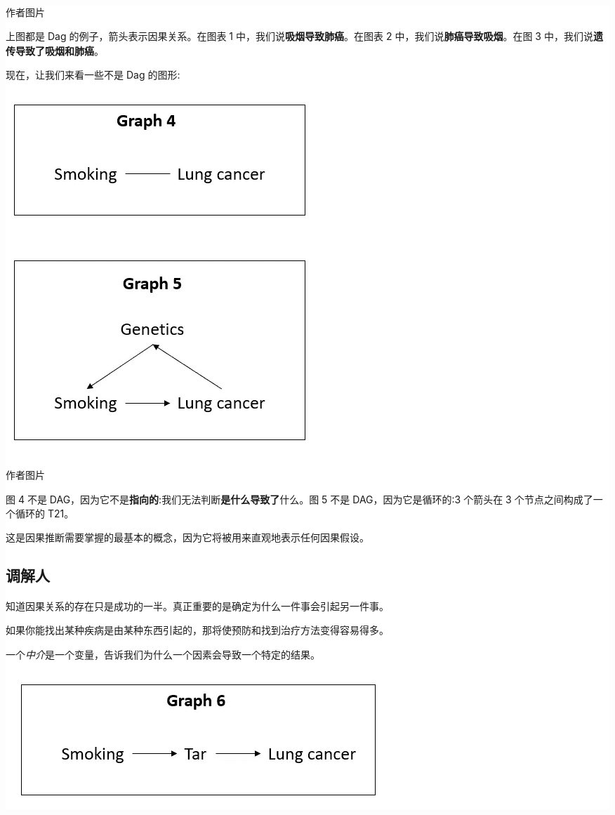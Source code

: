 作者图片

上图都是 Dag 的例子，箭头表示因果关系。在图表 1 中，我们说**吸烟导致肺癌**。在图表 2 中，我们说**肺癌导致吸烟**。在图 3 中，我们说**遗传导致了吸烟和肺癌**。

现在，让我们来看一些不是 Dag 的图形:

![](img/c85eeff9bbaad0ba7c0b50f900a9cfb0.png)

作者图片

图 4 不是 DAG，因为它不是**指向的**:我们无法判断**是什么导致了**什么。图 5 不是 DAG，因为它是循环的:3 个箭头在 3 个节点之间构成了一个循环的 T21。

这是因果推断需要掌握的最基本的概念，因为它将被用来直观地表示任何因果假设。

## 调解人

知道因果关系的存在只是成功的一半。真正重要的是确定为什么一件事会引起另一件事。

如果你能找出某种疾病是由某种东西引起的，那将使预防和找到治疗方法变得容易得多。

一个*中介*是一个变量，告诉我们为什么一个因素会导致一个特定的结果。

![](img/38189236f883880090a6e4201501a9d3.png)
